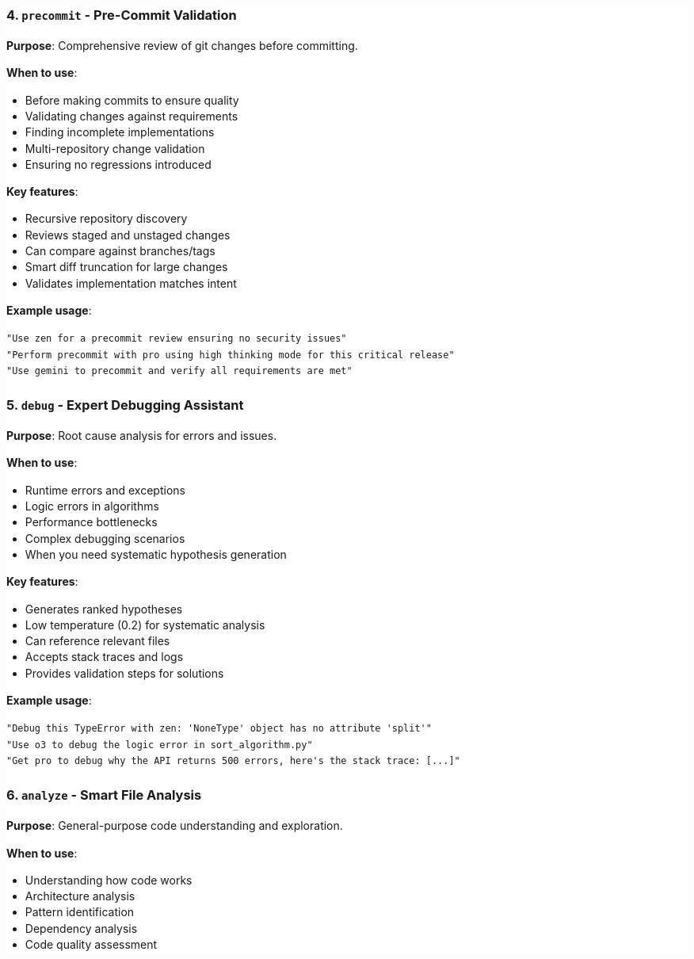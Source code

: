 ### 4. `precommit` - Pre-Commit Validation
**Purpose**: Comprehensive review of git changes before committing.

**When to use**:
- Before making commits to ensure quality
- Validating changes against requirements
- Finding incomplete implementations
- Multi-repository change validation
- Ensuring no regressions introduced

**Key features**:
- Recursive repository discovery
- Reviews staged and unstaged changes
- Can compare against branches/tags
- Smart diff truncation for large changes
- Validates implementation matches intent

**Example usage**:
```
"Use zen for a precommit review ensuring no security issues"
"Perform precommit with pro using high thinking mode for this critical release"
"Use gemini to precommit and verify all requirements are met"
```

### 5. `debug` - Expert Debugging Assistant
**Purpose**: Root cause analysis for errors and issues.

**When to use**:
- Runtime errors and exceptions
- Logic errors in algorithms
- Performance bottlenecks
- Complex debugging scenarios
- When you need systematic hypothesis generation

**Key features**:
- Generates ranked hypotheses
- Low temperature (0.2) for systematic analysis
- Can reference relevant files
- Accepts stack traces and logs
- Provides validation steps for solutions

**Example usage**:
```
"Debug this TypeError with zen: 'NoneType' object has no attribute 'split'"
"Use o3 to debug the logic error in sort_algorithm.py"
"Get pro to debug why the API returns 500 errors, here's the stack trace: [...]"
```

### 6. `analyze` - Smart File Analysis
**Purpose**: General-purpose code understanding and exploration.

**When to use**:
- Understanding how code works
- Architecture analysis
- Pattern identification
- Dependency analysis
- Code quality assessment
